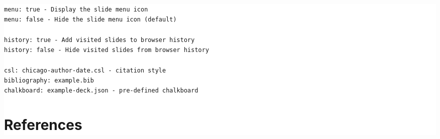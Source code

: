 ``` {.yaml}
menu: true - Display the slide menu icon
menu: false - Hide the slide menu icon (default)

history: true - Add visited slides to browser history
history: false - Hide visited slides from browser history

csl: chicago-author-date.csl - citation style
bibliography: example.bib
chalkboard: example-deck.json - pre-defined chalkboard
```

# References
